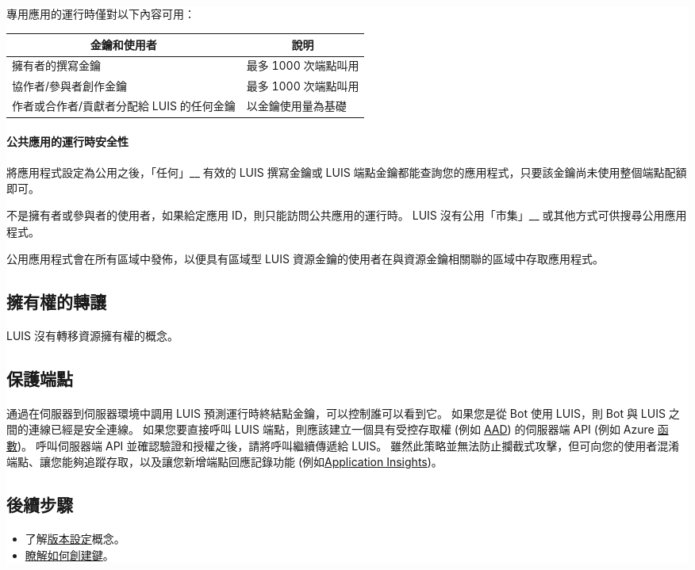 專用應用的運行時僅對以下內容可用：

|金鑰和使用者|說明|
|--|--|
|擁有者的撰寫金鑰| 最多 1000 次端點叫用|
|協作者/參與者創作金鑰| 最多 1000 次端點叫用|
|作者或合作者/貢獻者分配給 LUIS 的任何金鑰|以金鑰使用量為基礎|

#### <a name="runtime-security-for-public-apps"></a>公共應用的運行時安全性

將應用程式設定為公用之後，「任何」__ 有效的 LUIS 撰寫金鑰或 LUIS 端點金鑰都能查詢您的應用程式，只要該金鑰尚未使用整個端點配額即可。

不是擁有者或參與者的使用者，如果給定應用 ID，則只能訪問公共應用的運行時。 LUIS 沒有公用「市集」__ 或其他方式可供搜尋公用應用程式。  

公用應用程式會在所有區域中發佈，以便具有區域型 LUIS 資源金鑰的使用者在與資源金鑰相關聯的區域中存取應用程式。

## <a name="transfer-of-ownership"></a>擁有權的轉讓

LUIS 沒有轉移資源擁有權的概念。 

## <a name="securing-the-endpoint"></a>保護端點 

通過在伺服器到伺服器環境中調用 LUIS 預測運行時終結點金鑰，可以控制誰可以看到它。 如果您是從 Bot 使用 LUIS，則 Bot 與 LUIS 之間的連線已經是安全連線。 如果您要直接呼叫 LUIS 端點，則應該建立一個具有受控存取權 (例如 [AAD](https://azure.microsoft.com/services/active-directory/)) 的伺服器端 API (例如 Azure [函數](https://azure.microsoft.com/services/functions/))。 呼叫伺服器端 API 並確認驗證和授權之後，請將呼叫繼續傳遞給 LUIS。 雖然此策略並無法防止攔截式攻擊，但可向您的使用者混淆端點、讓您能夠追蹤存取，以及讓您新增端點回應記錄功能 (例如[Application Insights](https://azure.microsoft.com/services/application-insights/))。  

## <a name="next-steps"></a>後續步驟

* 了解[版本設定](luis-concept-version.md)概念。 
* [瞭解如何創建鍵](luis-how-to-azure-subscription.md)。
